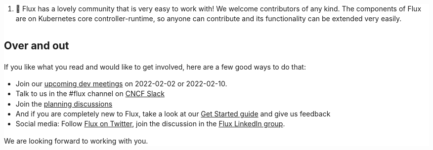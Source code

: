 1. 💖 Flux has a lovely community that is very easy to work
  with! We welcome contributors of any kind. The
  components of Flux are on Kubernetes core controller-runtime, so
  anyone can contribute and its functionality can be extended very
  easily.

## Over and out

If you like what you read and would like to get involved, here are a few
good ways to do that:

- Join our [upcoming dev
  meetings](/community/#meetings) on
  2022-02-02 or 2022-02-10.
- Talk to us in the \#flux channel on [CNCF
  Slack](https://slack.cncf.io/)
- Join the [planning
  discussions](https://github.com/fluxcd/flux2/discussions)
- And if you are completely new to Flux, take a look at our [Get
  Started guide](/docs/get-started/)
  and give us feedback
- Social media: Follow [Flux on
  Twitter](https://twitter.com/fluxcd), join the
  discussion in the [Flux LinkedIn
  group](https://www.linkedin.com/groups/8985374/).

We are looking forward to working with you.
